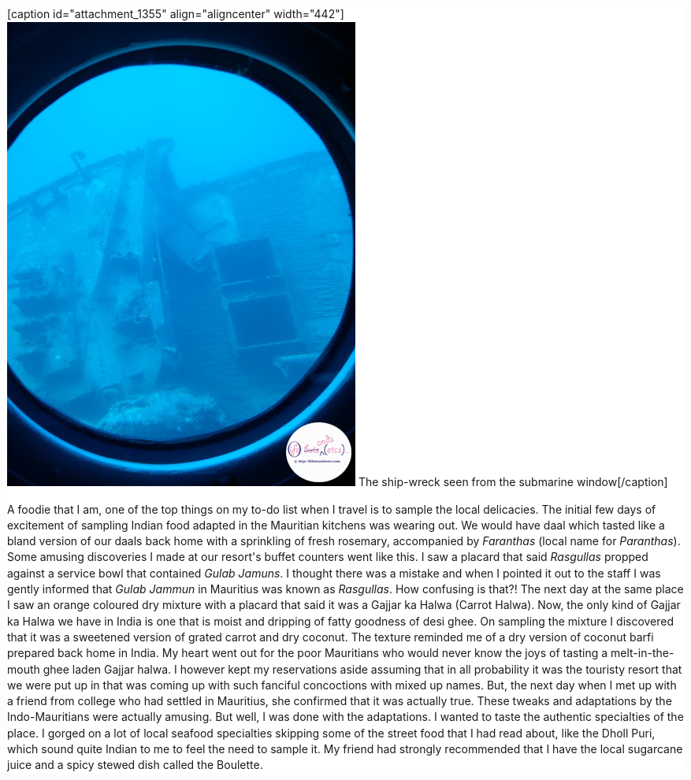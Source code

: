 \[caption id="attachment\_1355" align="aligncenter" width="442"\][![m2](images/M2.jpg)](http://ifsbutsandsetcs.com/wp-content/uploads/2016/10/M2.jpg) The ship-wreck seen from the submarine window\[/caption\]

A foodie that I am, one of the top things on my to-do list when I travel is to sample the local delicacies. The initial few days of excitement of sampling Indian food adapted in the Mauritian kitchens was wearing out. We would have daal which tasted like a bland version of our daals back home with a sprinkling of fresh rosemary, accompanied by _Faranthas_ (local name for _Paranthas_). Some amusing discoveries I made at our resort's buffet counters went like this. I saw a placard that said _Rasgullas_ propped against a service bowl that contained _Gulab Jamuns_. I thought there was a mistake and when I pointed it out to the staff I was gently informed that _Gulab Jammun_ in Mauritius was known as _Rasgullas_. How confusing is that?! The next day at the same place I saw an orange coloured dry mixture with a placard that said it was a Gajjar ka Halwa (Carrot Halwa). Now, the only kind of Gajjar ka Halwa we have in India is one that is moist and dripping of fatty goodness of desi ghee. On sampling the mixture I discovered that it was a sweetened version of grated carrot and dry coconut. The texture reminded me of a dry version of coconut barfi prepared back home in India. My heart went out for the poor Mauritians who would never know the joys of tasting a melt-in-the-mouth ghee laden Gajjar halwa. I however kept my reservations aside assuming that in all probability it was the touristy resort that we were put up in that was coming up with such fanciful concoctions with mixed up names. But, the next day when I met up with a friend from college who had settled in Mauritius, she confirmed that it was actually true. These tweaks and adaptations by the Indo-Mauritians were actually amusing. But well, I was done with the adaptations. I wanted to taste the authentic specialties of the place. I gorged on a lot of local seafood specialties skipping some of the street food that I had read about, like the Dholl Puri, which sound quite Indian to me to feel the need to sample it. My friend had strongly recommended that I have the local sugarcane juice and a spicy stewed dish called the Boulette.
